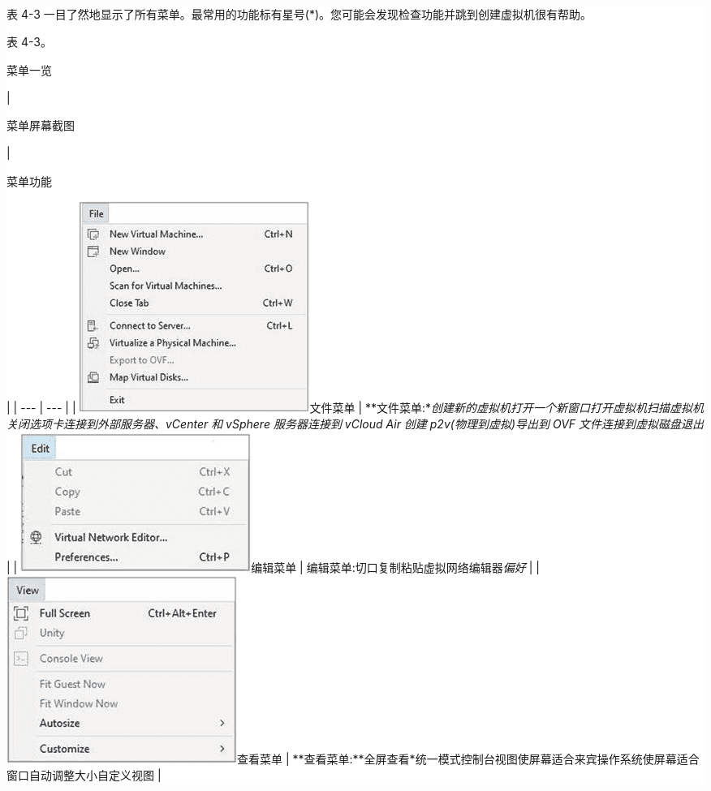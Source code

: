 表 4-3 一目了然地显示了所有菜单。最常用的功能标有星号(*)。您可能会发现检查功能并跳到创建虚拟机很有帮助。

表 4-3。

菜单一览

<colgroup><col class="tcol1 align-left"> <col class="tcol2 align-left"></colgroup> 
| 

菜单屏幕截图

 | 

菜单功能

 |
| --- | --- |
| ![img/492721_1_En_4_Figc_HTML.jpg](img/492721_1_En_4_Figc_HTML.jpg)文件菜单 | **文件菜单:**创建新的虚拟机打开一个新窗口打开虚拟机*扫描虚拟机关闭选项卡连接到外部服务器、vCenter 和 vSphere 服务器连接到 vCloud Air 创建 p2v(物理到虚拟)导出到 OVF 文件*连接到虚拟磁盘退出* |
| ![img/492721_1_En_4_Figd_HTML.jpg](img/492721_1_En_4_Figd_HTML.jpg)编辑菜单 | 编辑菜单:切口复制粘贴虚拟网络编辑器*偏好* |
| ![img/492721_1_En_4_Fige_HTML.jpg](img/492721_1_En_4_Fige_HTML.jpg)查看菜单 | **查看菜单:**全屏查看*统一模式控制台视图使屏幕适合来宾操作系统使屏幕适合窗口自动调整大小自定义视图 |